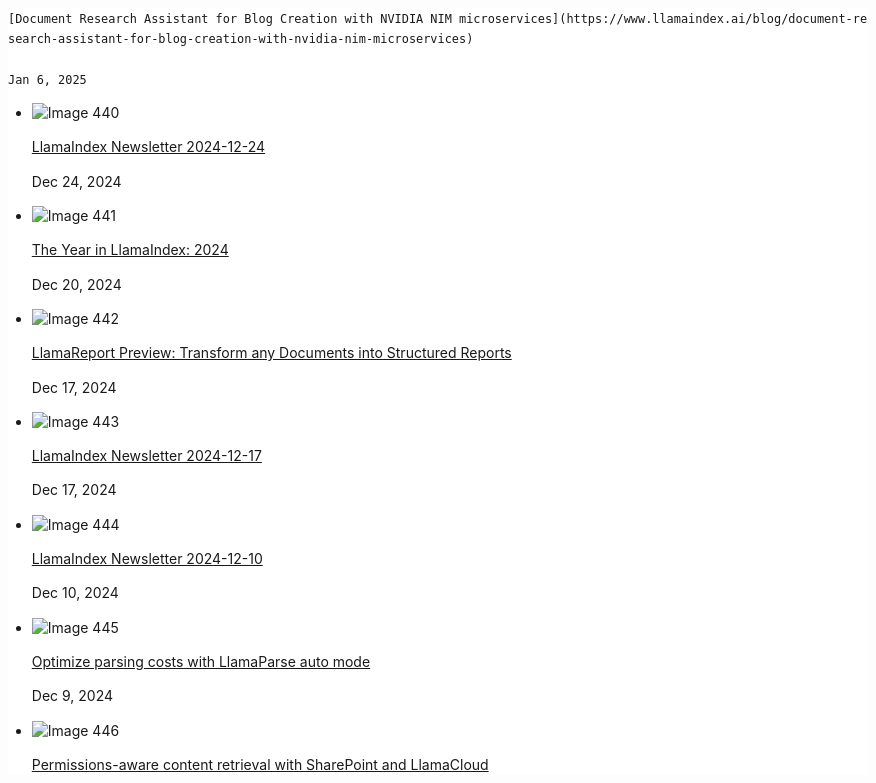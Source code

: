     [Document Research Assistant for Blog Creation with NVIDIA NIM microservices](https://www.llamaindex.ai/blog/document-research-assistant-for-blog-creation-with-nvidia-nim-microservices)
    
    Jan 6, 2025
    
*   ![Image 440](https://www.llamaindex.ai/_next/image?url=https%3A%2F%2Fcdn.sanity.io%2Fimages%2F7m9jw85w%2Fproduction%2Fb3baeebbe9f16ba0880ff5f9b4bbefbd527999b7-1024x1024.webp%3Ffit%3Dmax%26auto%3Dformat&w=828&q=75)
    
    [LlamaIndex Newsletter 2024-12-24](https://www.llamaindex.ai/blog/llamaindex-newsletter-2024-12-24)
    
    Dec 24, 2024
    
*   ![Image 441](https://www.llamaindex.ai/_next/image?url=https%3A%2F%2Fcdn.sanity.io%2Fimages%2F7m9jw85w%2Fproduction%2Fefe4349c2d71302e21656d250ba4988d49e8b104-1200x480.jpg%3Ffit%3Dmax%26auto%3Dformat&w=828&q=75)
    
    [The Year in LlamaIndex: 2024](https://www.llamaindex.ai/blog/the-year-in-llamaindex-2024)
    
    Dec 20, 2024
    
*   ![Image 442](https://www.llamaindex.ai/_next/image?url=https%3A%2F%2Fcdn.sanity.io%2Fimages%2F7m9jw85w%2Fproduction%2Ffc0f389671f707c1f9ce6554cc9793984a96cab0-3006x1516.png%3Ffit%3Dmax%26auto%3Dformat&w=828&q=75)
    
    [LlamaReport Preview: Transform any Documents into Structured Reports](https://www.llamaindex.ai/blog/llamareport-preview-transform-any-documents-into-structured-reports)
    
    Dec 17, 2024
    
*   ![Image 443](https://www.llamaindex.ai/_next/image?url=https%3A%2F%2Fcdn.sanity.io%2Fimages%2F7m9jw85w%2Fproduction%2Fac4186d0ef6beaf1285a1793eb67ff248df8b005-1024x1024.webp%3Ffit%3Dmax%26auto%3Dformat&w=828&q=75)
    
    [LlamaIndex Newsletter 2024-12-17](https://www.llamaindex.ai/blog/llamaindex-newsletter-2024-12-17)
    
    Dec 17, 2024
    
*   ![Image 444](https://www.llamaindex.ai/_next/image?url=https%3A%2F%2Fcdn.sanity.io%2Fimages%2F7m9jw85w%2Fproduction%2F74a574e642eb960a9d387834f28c14b11b48ccf8-1024x1024.webp%3Ffit%3Dmax%26auto%3Dformat&w=828&q=75)
    
    [LlamaIndex Newsletter 2024-12-10](https://www.llamaindex.ai/blog/llamaindex-newsletter-2024-12-10)
    
    Dec 10, 2024
    
*   ![Image 445](https://www.llamaindex.ai/_next/image?url=https%3A%2F%2Fcdn.sanity.io%2Fimages%2F7m9jw85w%2Fproduction%2F13aedf8355a034519644f45f983b9e52585ba782-12813x5557.png%3Ffit%3Dmax%26auto%3Dformat&w=828&q=75)
    
    [Optimize parsing costs with LlamaParse auto mode](https://www.llamaindex.ai/blog/optimize-parsing-costs-with-llamaparse-auto-mode)
    
    Dec 9, 2024
    
*   ![Image 446](https://www.llamaindex.ai/_next/image?url=https%3A%2F%2Fcdn.sanity.io%2Fimages%2F7m9jw85w%2Fproduction%2F272dd9633785db06251c9382b5fdbf3583178a1b-1524x998.png%3Ffit%3Dmax%26auto%3Dformat&w=828&q=75)
    
    [Permissions-aware content retrieval with SharePoint and LlamaCloud](https://www.llamaindex.ai/blog/permissions-aware-content-retrieval-with-sharepoint-and-llamacloud)
    